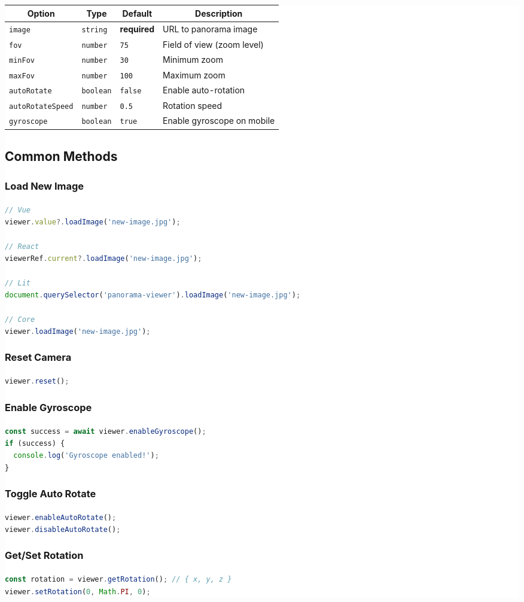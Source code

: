| Option | Type | Default | Description |
|--------|------|---------|-------------|
| `image` | `string` | **required** | URL to panorama image |
| `fov` | `number` | `75` | Field of view (zoom level) |
| `minFov` | `number` | `30` | Minimum zoom |
| `maxFov` | `number` | `100` | Maximum zoom |
| `autoRotate` | `boolean` | `false` | Enable auto-rotation |
| `autoRotateSpeed` | `number` | `0.5` | Rotation speed |
| `gyroscope` | `boolean` | `true` | Enable gyroscope on mobile |

## Common Methods

### Load New Image
```javascript
// Vue
viewer.value?.loadImage('new-image.jpg');

// React
viewerRef.current?.loadImage('new-image.jpg');

// Lit
document.querySelector('panorama-viewer').loadImage('new-image.jpg');

// Core
viewer.loadImage('new-image.jpg');
```

### Reset Camera
```javascript
viewer.reset();
```

### Enable Gyroscope
```javascript
const success = await viewer.enableGyroscope();
if (success) {
  console.log('Gyroscope enabled!');
}
```

### Toggle Auto Rotate
```javascript
viewer.enableAutoRotate();
viewer.disableAutoRotate();
```

### Get/Set Rotation
```javascript
const rotation = viewer.getRotation(); // { x, y, z }
viewer.setRotation(0, Math.PI, 0);
```
